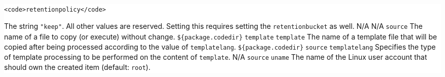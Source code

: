     <code>retentionpolicy</code>
   </td>
   <td>
    The string <code>"keep"</code>. All other values are reserved. Setting this requires
    setting the <code>retentionbucket</code> as well.
   </td>
   <td>
    N/A
   </td>
   <td>
    N/A
   </td>
  </tr>
  <tr>
   <td>
    <code>source</code>
   </td>
   <td>
    The name of a file to copy (or execute) without change.
   </td>
   <td>
    <code>${package.codedir}</code>
   </td>
   <td>
    <code>template</code>
   </td>
  </tr>
  <tr>
   <td>
    <code>template</code>
   </td>
   <td>
    The name of a template file that will be copied after being processed
    according to the value of <code>templatelang</code>.
   </td>
   <td>
    <code>${package.codedir}</code>
   </td>
   <td>
    <code>source</code>
   </td>
  </tr>
  <tr>
   <td>
    <code>templatelang</code>
   </td>
   <td>
    Specifies the type of template processing to be performed on the content
    of <code>template</code>.
   </td>
   <td>
    N/A
   </td>
   <td>
    <code>source</code>
   </td>
  </tr>
  <tr>
   <td>
    <code>uname</code>
   </td>
   <td>
    The name of the Linux user account that should own the created item
    (default: <code>root</code>).